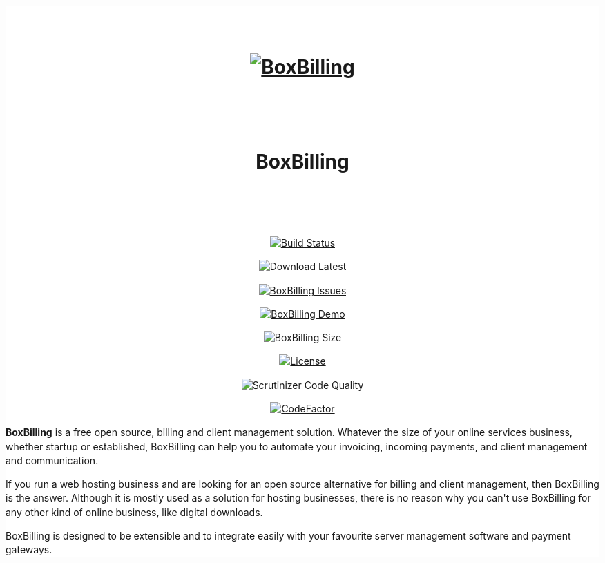 <h1 align="center">

  <br>

  <a href="https://boxbilling.com/"><img src="https://raw.githubusercontent.com/boxbilling/boxbilling/master/src/bb-themes/boxbilling/assets/images/box.png" alt="BoxBilling" width="125"></a>

  <br>

  BoxBilling

  <br>

</h1>



<div align="center">

  

[![Build Status](https://travis-ci.com/boxbilling/boxbilling.svg?branch=master)](https://travis-ci.com/github/boxbilling/boxbilling)

[![Download Latest](https://img.shields.io/github/downloads/boxbilling/boxbilling/total)](https://github.com/boxbilling/boxbilling/releases/latest)

[![BoxBilling Issues](https://img.shields.io/github/issues/boxbilling/boxbilling.svg?style=popout)](https://github.com/boxbilling/boxbilling/issues)

[![BoxBilling Demo](https://img.shields.io/badge/boxbilling-demo-blue)](https://demo.boxbilling.com)

![BoxBilling Size](https://img.shields.io/github/repo-size/boxbilling/boxbilling.svg?style=popout)

[![License](https://img.shields.io/badge/License-Apache%202.0-blue.svg)](https://opensource.org/licenses/Apache-2.0)

[![Scrutinizer Code Quality](https://scrutinizer-ci.com/g/boxbilling/boxbilling/badges/quality-score.png?b=master)](https://scrutinizer-ci.com/g/boxbilling/boxbilling/?branch=master)

[![CodeFactor](https://www.codefactor.io/repository/github/boxbilling/boxbilling/badge)](https://www.codefactor.io/repository/github/boxbilling/boxbilling)



</div>



**BoxBilling** is a free open source, billing and client management solution. Whatever the size of your online services business, whether startup or established, BoxBilling can help you to automate your invoicing, incoming payments, and client management and communication.



If you run a web hosting business and are looking for an open source alternative for billing and client management, then BoxBilling is the answer. Although it is mostly used as a solution for hosting businesses, there is no reason why you can't use BoxBilling for any other kind of online business, like digital downloads. 



BoxBilling is designed to be extensible and to integrate easily with your favourite server management software and payment gateways.
